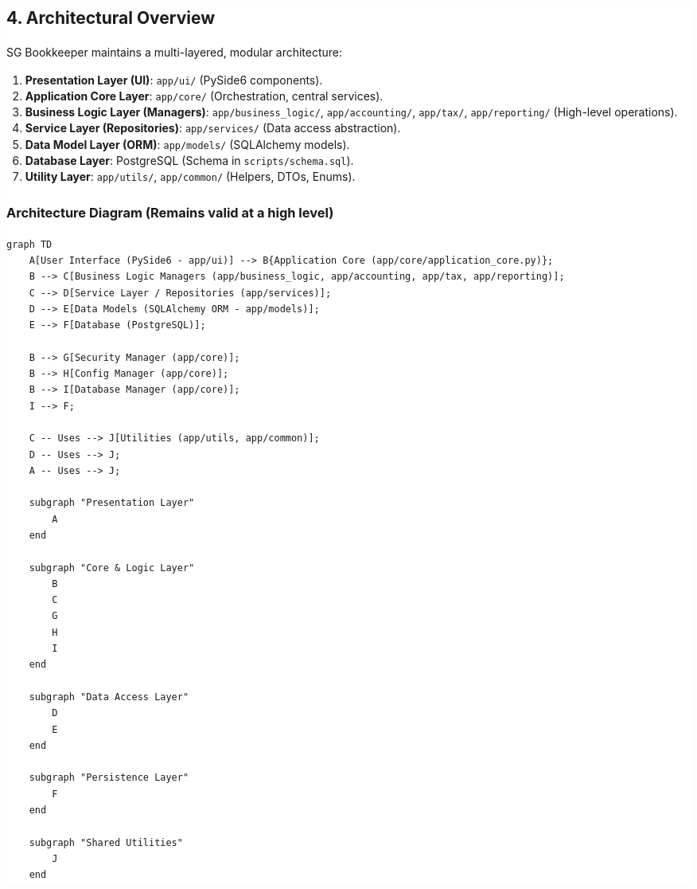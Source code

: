 ## 4. Architectural Overview

SG Bookkeeper maintains a multi-layered, modular architecture:

1.  **Presentation Layer (UI)**: `app/ui/` (PySide6 components).
2.  **Application Core Layer**: `app/core/` (Orchestration, central services).
3.  **Business Logic Layer (Managers)**: `app/business_logic/`, `app/accounting/`, `app/tax/`, `app/reporting/` (High-level operations).
4.  **Service Layer (Repositories)**: `app/services/` (Data access abstraction).
5.  **Data Model Layer (ORM)**: `app/models/` (SQLAlchemy models).
6.  **Database Layer**: PostgreSQL (Schema in `scripts/schema.sql`).
7.  **Utility Layer**: `app/utils/`, `app/common/` (Helpers, DTOs, Enums).

### Architecture Diagram (Remains valid at a high level)

```mermaid
graph TD
    A[User Interface (PySide6 - app/ui)] --> B{Application Core (app/core/application_core.py)};
    B --> C[Business Logic Managers (app/business_logic, app/accounting, app/tax, app/reporting)];
    C --> D[Service Layer / Repositories (app/services)];
    D --> E[Data Models (SQLAlchemy ORM - app/models)];
    E --> F[Database (PostgreSQL)];

    B --> G[Security Manager (app/core)];
    B --> H[Config Manager (app/core)];
    B --> I[Database Manager (app/core)];
    I --> F;

    C -- Uses --> J[Utilities (app/utils, app/common)];
    D -- Uses --> J;
    A -- Uses --> J;
    
    subgraph "Presentation Layer"
        A
    end
    
    subgraph "Core & Logic Layer"
        B
        C
        G
        H
        I
    end
    
    subgraph "Data Access Layer"
        D
        E
    end
    
    subgraph "Persistence Layer"
        F
    end
    
    subgraph "Shared Utilities"
        J
    end
```
